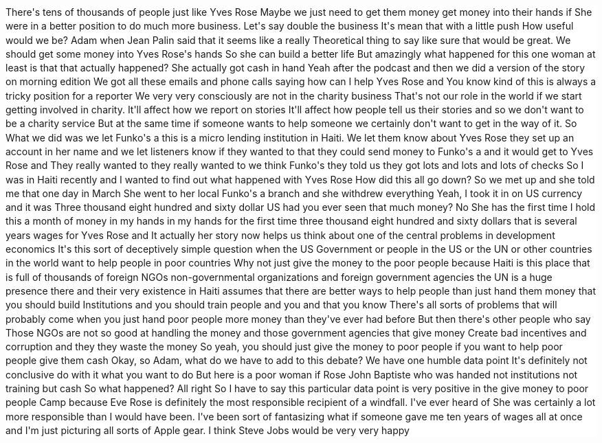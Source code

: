 There's tens of thousands of people just like Yves Rose
Maybe we just need to get them money get money into their hands if
She were in a better position to do much more business. Let's say double the business
It's mean that with a little push
How useful would we be?
Adam when Jean Palin said that it seems like a really
Theoretical thing to say like sure that would be great. We should get some money into Yves Rose's hands
So she can build a better life
But amazingly what happened for this one woman at least is that that actually happened?
She actually got cash in hand
Yeah after the podcast and then we did a version of the story on morning edition
We got all these emails and phone calls saying how can I help Yves Rose and
You know kind of this is always a tricky position for a reporter
We very very consciously are not in the charity business
That's not our role in the world if we start getting involved in charity. It'll affect how we report on stories
It'll affect how people tell us their stories and so we don't want to be a charity service
But at the same time if someone wants to help someone we certainly don't want to get in the way of it. So
What we did was we let
Funko's a this is a micro lending institution in Haiti. We let them know about Yves Rose
they set up an account in her name and we let listeners know if they wanted to that they could send money to
Funko's a and it would get to Yves Rose and
They really wanted to they really wanted to we think Funko's they told us they got lots and lots and lots of checks
So I was in Haiti recently and I wanted to find out what happened with Yves Rose
How did this all go down? So we met up and she told me that one day in March
She went to her local Funko's a branch and she withdrew
everything
Yeah, I took it in on US currency and it was
Three thousand eight hundred and sixty dollar US had you ever seen that much money? No
She has the first time I hold this a month of money in my hands in my hands for the first time
three thousand eight hundred and sixty dollars that is several years wages for Yves Rose and
It actually her story now helps us think about one of the central problems in development economics
It's this sort of deceptively simple question when the US
Government or people in the US or the UN or other countries in the world want to help people in poor countries
Why not just give the money to the poor people because Haiti is this place that is full of thousands of foreign
NGOs non-governmental organizations and foreign government agencies the UN is a huge presence there and
their very existence in Haiti assumes that there are better ways to help people than just hand them money that you should build
Institutions and you should train people and you and that you know
There's all sorts of problems that will probably come when you just hand poor people more money than they've ever had before
But then there's other people who say
Those NGOs are not so good at handling the money and those government agencies that give money
Create bad incentives and corruption and they they waste the money
So yeah, you should just give the money to poor people if you want to help poor people give them cash
Okay, so Adam, what do we have to add to this debate? We have one humble data point
It's definitely not conclusive do with it what you want to do
But here is a poor woman if Rose John Baptiste who was handed not institutions not training but cash
So what happened? All right
So I have to say this particular data point is very positive in the give money to poor people
Camp because Eve Rose is definitely the most responsible recipient of a windfall. I've ever heard of
She was certainly a lot more responsible than I would have been. I've been sort of fantasizing
what if someone gave me ten years of wages all at once and
I'm just picturing all sorts of Apple gear. I think Steve Jobs would be very very happy